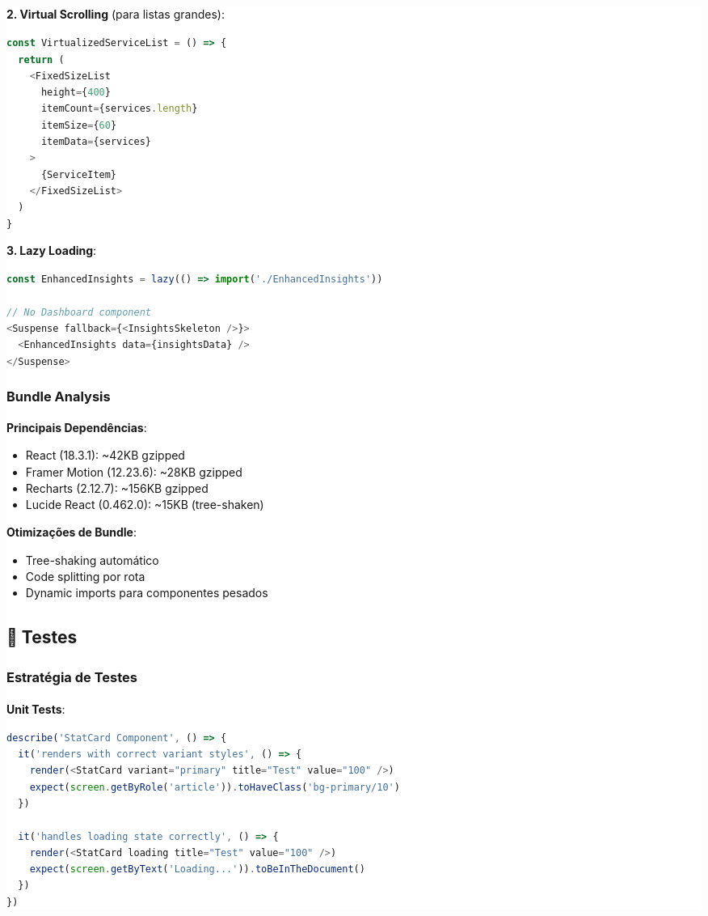 **2. Virtual Scrolling** (para listas grandes):
```typescript
const VirtualizedServiceList = () => {
  return (
    <FixedSizeList
      height={400}
      itemCount={services.length}
      itemSize={60}
      itemData={services}
    >
      {ServiceItem}
    </FixedSizeList>
  )
}
```

**3. Lazy Loading**:
```typescript
const EnhancedInsights = lazy(() => import('./EnhancedInsights'))

// No Dashboard component
<Suspense fallback={<InsightsSkeleton />}>
  <EnhancedInsights data={insightsData} />
</Suspense>
```

### Bundle Analysis

**Principais Dependências**:
- React (18.3.1): ~42KB gzipped
- Framer Motion (12.23.6): ~28KB gzipped
- Recharts (2.12.7): ~156KB gzipped
- Lucide React (0.462.0): ~15KB (tree-shaken)

**Otimizações de Bundle**:
- Tree-shaking automático
- Code splitting por rota
- Dynamic imports para componentes pesados

## 🧪 Testes

### Estratégia de Testes

**Unit Tests**:
```typescript
describe('StatCard Component', () => {
  it('renders with correct variant styles', () => {
    render(<StatCard variant="primary" title="Test" value="100" />)
    expect(screen.getByRole('article')).toHaveClass('bg-primary/10')
  })
  
  it('handles loading state correctly', () => {
    render(<StatCard loading title="Test" value="100" />)
    expect(screen.getByText('Loading...')).toBeInTheDocument()
  })
})
```
